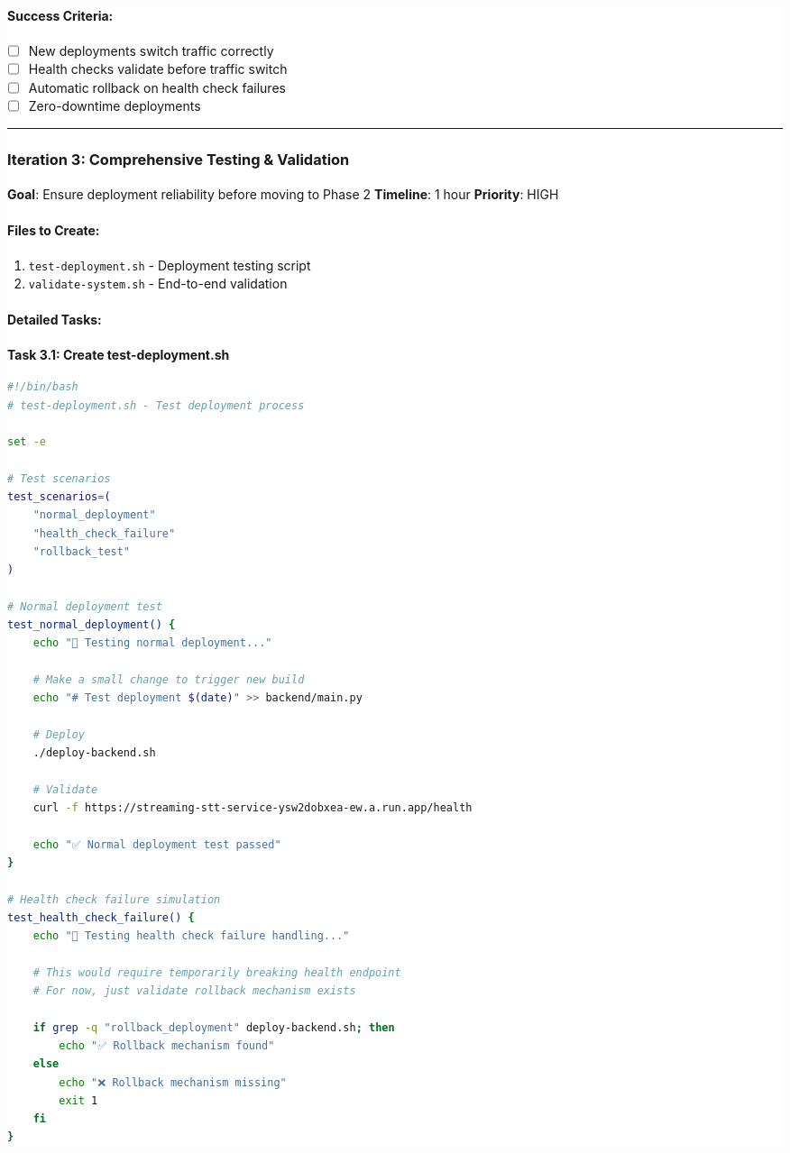 #### **Success Criteria:**
- [ ] New deployments switch traffic correctly
- [ ] Health checks validate before traffic switch
- [ ] Automatic rollback on health check failures
- [ ] Zero-downtime deployments

---

### **Iteration 3: Comprehensive Testing & Validation**
**Goal**: Ensure deployment reliability before moving to Phase 2
**Timeline**: 1 hour
**Priority**: HIGH

#### **Files to Create:**
1. `test-deployment.sh` - Deployment testing script
2. `validate-system.sh` - End-to-end validation

#### **Detailed Tasks:**

**Task 3.1: Create test-deployment.sh**
```bash
#!/bin/bash
# test-deployment.sh - Test deployment process

set -e

# Test scenarios
test_scenarios=(
    "normal_deployment"
    "health_check_failure" 
    "rollback_test"
)

# Normal deployment test
test_normal_deployment() {
    echo "🧪 Testing normal deployment..."
    
    # Make a small change to trigger new build
    echo "# Test deployment $(date)" >> backend/main.py
    
    # Deploy
    ./deploy-backend.sh
    
    # Validate
    curl -f https://streaming-stt-service-ysw2dobxea-ew.a.run.app/health
    
    echo "✅ Normal deployment test passed"
}

# Health check failure simulation
test_health_check_failure() {
    echo "🧪 Testing health check failure handling..."
    
    # This would require temporarily breaking health endpoint
    # For now, just validate rollback mechanism exists
    
    if grep -q "rollback_deployment" deploy-backend.sh; then
        echo "✅ Rollback mechanism found"
    else
        echo "❌ Rollback mechanism missing"
        exit 1
    fi
}

```